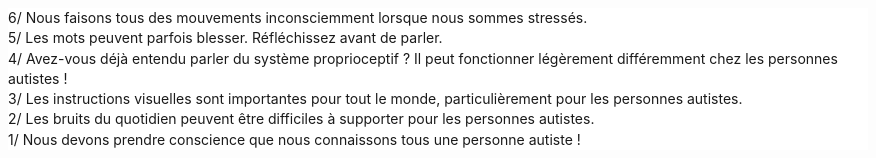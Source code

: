 </div>
 <div class="slide">
  <div class="caption">6/ Nous faisons tous des mouvements inconsciemment lorsque nous sommes stressés.</div>
  <a href="https://twitter.com/BastienBConfais/status/899499463991070720" target="_blank">
   <amp-img src="{{ site.resources_repository }}/monday-messages/06-stimming/img.png" layout="intrinsic" width="600" height="600" alt="06"></amp-img>
  </a>
 </div>
 <div class="slide">
  <div class="caption">5/ Les mots peuvent parfois blesser. Réfléchissez avant de parler.</div>
  <a href="https://twitter.com/BastienBConfais/status/896997716110213121" target="_blank">
   <amp-img src="{{ site.resources_repository }}/monday-messages/05-sentences/img.png" layout="intrinsic" width="600" height="600" alt="05"></amp-img>
  </a>
 </div>
 <div class="slide">
  <div class="caption">4/ Avez-vous déjà entendu parler du système proprioceptif ? Il peut fonctionner légèrement différemment chez les personnes autistes&nbsp;!</div>
  <a href="https://twitter.com/BastienBConfais/status/894453087783579649" target="_blank">
   <amp-img src="{{ site.resources_repository }}/monday-messages/04-proprioceptive-system/img.png" layout="intrinsic" width="600" height="600" alt="04"></amp-img>
  </a>
 </div>
 <div class="slide">
  <div class="caption">3/ Les instructions visuelles sont importantes pour tout le monde, particulièrement pour les personnes autistes.</div>
  <a href="https://twitter.com/BastienBConfais/status/891912922376622081" target="_blank">
   <amp-img src="{{ site.resources_repository }}/monday-messages/03-we-all-need-visual-instructions/img.png" layout="intrinsic" width="600" height="600" alt="03"></amp-img>
  </a>
 </div>
 <div class="slide">
  <div class="caption">2/ Les bruits du quotidien peuvent être difficiles à supporter pour les personnes autistes.</div>
  <a href="https://twitter.com/BastienBConfais/status/889729471389065216" target="_blank">
   <amp-img src="{{ site.resources_repository }}/monday-messages/02-noise/img.png" layout="intrinsic" width="600" height="600" alt="02"></amp-img>
  </a>
 </div>
 <div class="slide">
  <div class="caption">1/ Nous devons prendre conscience que nous connaissons tous une personne autiste&nbsp;!</div>
  <a href="https://twitter.com/BastienBConfais/status/887173721554911232" target="_blank">
   <amp-img src="{{ site.resources_repository }}/monday-messages/01-everyone-knows-somebody-with-autism/img.png" layout="intrinsic" width="600" height="600" alt="01"></amp-img>
  </a>
 </div>
</amp-carousel>

<amp-selector id="carousel-selector" on="select:carousel.goToSlide(index=event.targetOption)" layout="container">
 <amp-carousel id="carousel-preview" class="carousel-preview" height="128" layout="fixed-height" type="carousel">
  <amp-img option="0" src="{{ site.resources_repository }}/monday-messages/95-meltdown/img.png" width="128" height="128" alt="p95"></amp-img>
  <amp-img option="1" src="{{ site.resources_repository }}/monday-messages/94-clothes/img.png" width="128" height="128" alt="p94"></amp-img>
  <amp-img option="2" src="{{ site.resources_repository }}/monday-messages/93-easter/img.png" width="128" height="128" alt="p93"></amp-img>
  <amp-img option="3" src="{{ site.resources_repository }}/monday-messages/92-grades-is-not-support/img.png" width="128" height="128" alt="p92"></amp-img>
  <amp-img option="4" src="{{ site.resources_repository }}/monday-messages/91-controle-environment/img.png" width="128" height="128" alt="p91"></amp-img>